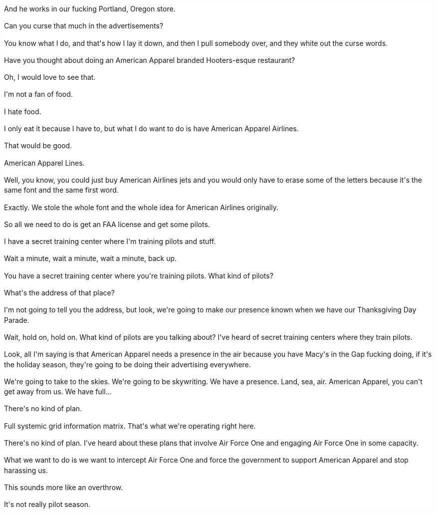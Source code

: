 And he works in our fucking Portland, Oregon store.

Can you curse that much in the advertisements?

You know what I do, and that's how I lay it down, and then I pull somebody over, and they white out the curse words.

Have you thought about doing an American Apparel branded Hooters-esque restaurant?

Oh, I would love to see that.

I'm not a fan of food.

I hate food.

I only eat it because I have to, but what I do want to do is have American Apparel Airlines.

That would be good.

American Apparel Lines.

Well, you know, you could just buy American Airlines jets and you would only have to erase some of the letters because it's the same font and the same first word.

Exactly. We stole the whole font and the whole idea for American Airlines originally.

So all we need to do is get an FAA license and get some pilots.

I have a secret training center where I'm training pilots and stuff.

Wait a minute, wait a minute, wait a minute, back up.

You have a secret training center where you're training pilots. What kind of pilots?

What's the address of that place?

I'm not going to tell you the address, but look, we're going to make our presence known when we have our Thanksgiving Day Parade.

Wait, hold on, hold on. What kind of pilots are you talking about? I've heard of secret training centers where they train pilots.

Look, all I'm saying is that American Apparel needs a presence in the air because you have Macy's in the Gap fucking doing, if it's the holiday season, they're going to be doing their advertising everywhere.

We're going to take to the skies. We're going to be skywriting. We have a presence. Land, sea, air. American Apparel, you can't get away from us. We have full...

There's no kind of plan.

Full systemic grid information matrix. That's what we're operating right here.

There's no kind of plan. I've heard about these plans that involve Air Force One and engaging Air Force One in some capacity.

What we want to do is we want to intercept Air Force One and force the government to support American Apparel and stop harassing us.

This sounds more like an overthrow.

It's not really pilot season.
